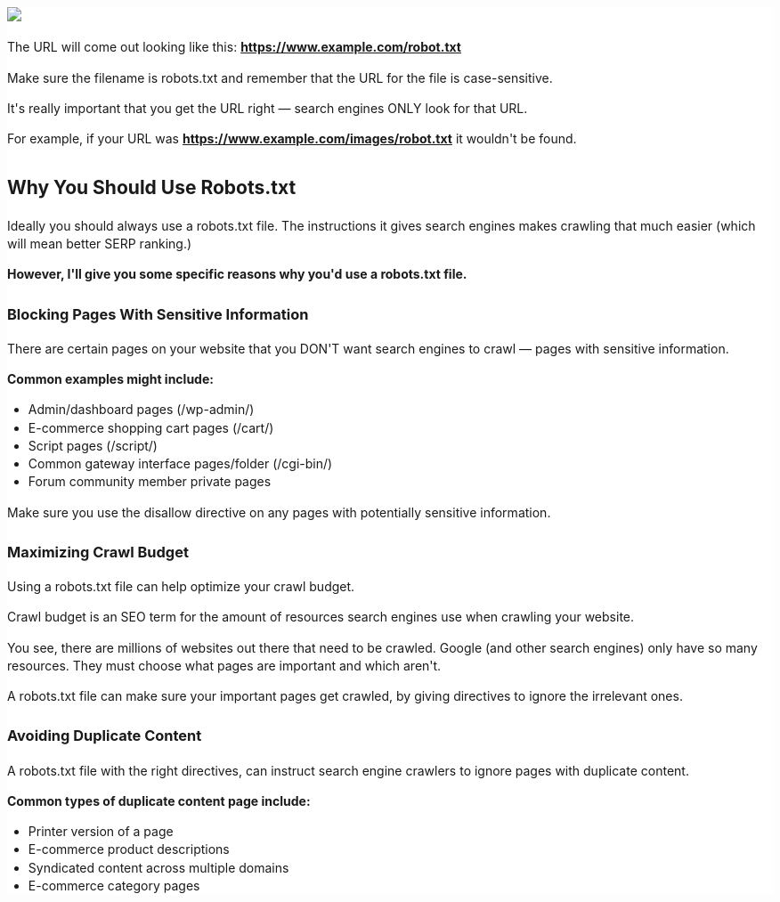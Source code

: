![](https://lh4.googleusercontent.com/vKKIy5C-2M6P3XowOkCX--_Smg2cckoVhgVdUEZPUq0sz0qqEniCmz0XzgppdQXgq0i8MbvMha1lJc3HvHdg0mCIelrHF725zKvsEa2SWkSX9N4fjfFdnDNOvCzLcxLfThkI8Gny)

The URL will come out looking like this: **https://www.example.com/robot.txt**

Make sure the filename is robots.txt and remember that the URL for the file is case-sensitive.

It's really important that you get the URL right — search engines ONLY look for that URL.

For example, if your URL was **https://www.example.com/images/robot.txt** it wouldn't be found.

## Why You Should Use Robots.txt

Ideally you should always use a robots.txt file. The instructions it gives search engines makes crawling that much easier (which will mean better SERP ranking.)

**However, I'll give you some specific reasons why you'd use a robots.txt file.**

### Blocking Pages With Sensitive Information

There are certain pages on your website that you DON'T want search engines to crawl — pages with sensitive information.

**Common examples might include:**

- Admin/dashboard pages (/wp-admin/)
- E-commerce shopping cart pages (/cart/)
- Script pages (/script/)
- Common gateway interface pages/folder (/cgi-bin/)
- Forum community member private pages

Make sure you use the disallow directive on any pages with potentially sensitive information.

### Maximizing Crawl Budget

Using a robots.txt file can help optimize your crawl budget.

Crawl budget is an SEO term for the amount of resources search engines use when crawling your website.

You see, there are millions of websites out there that need to be crawled. Google (and other search engines) only have so many resources. They must choose what pages are important and which aren't.

A robots.txt file can make sure your important pages get crawled, by giving directives to ignore the irrelevant ones.

### Avoiding Duplicate Content

A robots.txt file with the right directives, can instruct search engine crawlers to ignore pages with duplicate content.

**Common types of duplicate content page include:**

- Printer version of a page
- E-commerce product descriptions
- Syndicated content across multiple domains
- E-commerce category pages

